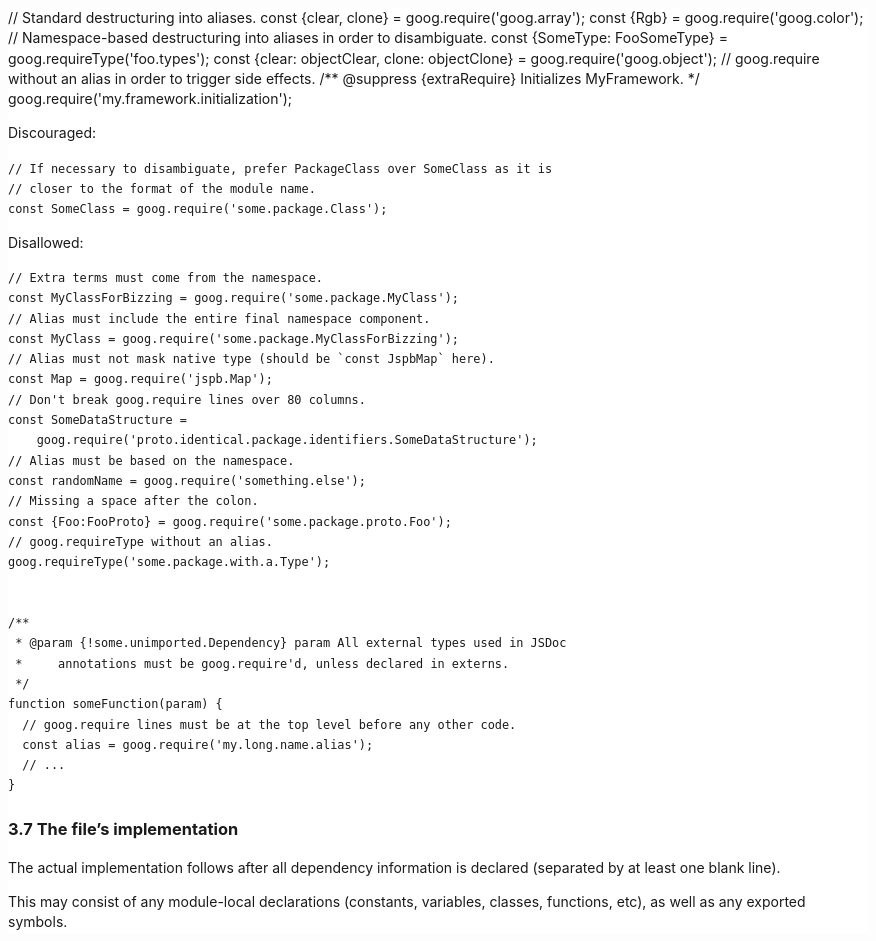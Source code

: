 // Standard destructuring into aliases.
const {clear, clone} = goog.require('goog.array');
const {Rgb} = goog.require('goog.color');
// Namespace-based destructuring into aliases in order to disambiguate.
const {SomeType: FooSomeType} = goog.requireType('foo.types');
const {clear: objectClear, clone: objectClone} = goog.require('goog.object');
// goog.require without an alias in order to trigger side effects.
/** @suppress {extraRequire} Initializes MyFramework. */
goog.require('my.framework.initialization');
</code></pre>

<p>Discouraged:</p>

<pre><code class="language-js badcode prettyprint">// If necessary to disambiguate, prefer PackageClass over SomeClass as it is
// closer to the format of the module name.
const SomeClass = goog.require('some.package.Class');
</code></pre>

<p>Disallowed:</p>

<pre><code class="language-js badcode prettyprint">// Extra terms must come from the namespace.
const MyClassForBizzing = goog.require('some.package.MyClass');
// Alias must include the entire final namespace component.
const MyClass = goog.require('some.package.MyClassForBizzing');
// Alias must not mask native type (should be `const JspbMap` here).
const Map = goog.require('jspb.Map');
// Don't break goog.require lines over 80 columns.
const SomeDataStructure =
    goog.require('proto.identical.package.identifiers.SomeDataStructure');
// Alias must be based on the namespace.
const randomName = goog.require('something.else');
// Missing a space after the colon.
const {Foo:FooProto} = goog.require('some.package.proto.Foo');
// goog.requireType without an alias.
goog.requireType('some.package.with.a.Type');


/**
 * @param {!some.unimported.Dependency} param All external types used in JSDoc
 *     annotations must be goog.require'd, unless declared in externs.
 */
function someFunction(param) {
  // goog.require lines must be at the top level before any other code.
  const alias = goog.require('my.long.name.alias');
  // ...
}
</code></pre>

<h3 id="file-implementation">3.7 The file&#8217;s implementation</h3>

<p>The actual implementation follows after all dependency information is declared
(separated by at least one blank line).</p>

<p>This may consist of any module-local declarations (constants, variables,
classes, functions, etc), as well as any exported symbols.
</p>
